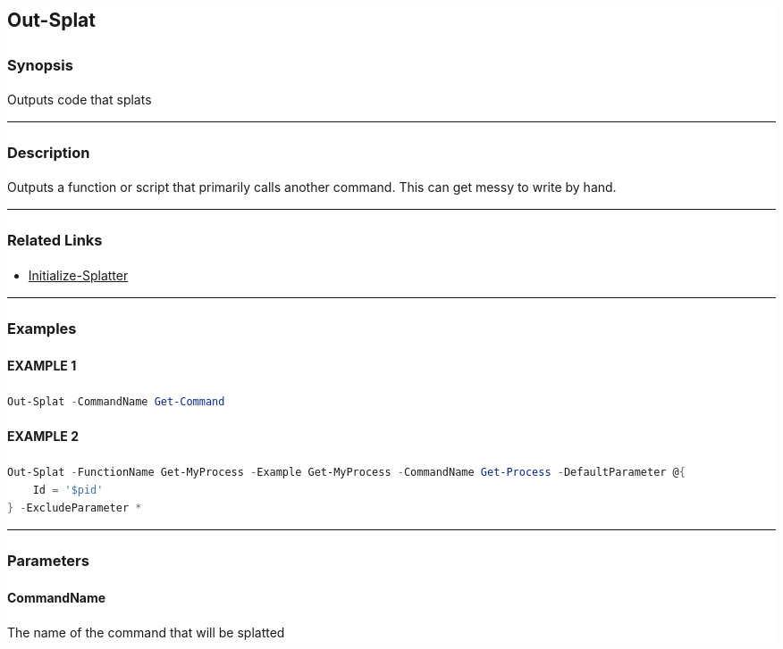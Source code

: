 Out-Splat
---------




### Synopsis
Outputs code that splats



---


### Description

Outputs a function or script that primarily calls another command.  This can get messy to write by hand.



---


### Related Links
* [Initialize-Splatter](Initialize-Splatter.md)





---


### Examples
#### EXAMPLE 1
```PowerShell
Out-Splat -CommandName Get-Command
```

#### EXAMPLE 2
```PowerShell
Out-Splat -FunctionName Get-MyProcess -Example Get-MyProcess -CommandName Get-Process -DefaultParameter @{
    Id = '$pid'
} -ExcludeParameter *
```



---


### Parameters
#### **CommandName**

The name of the command that will be splatted



